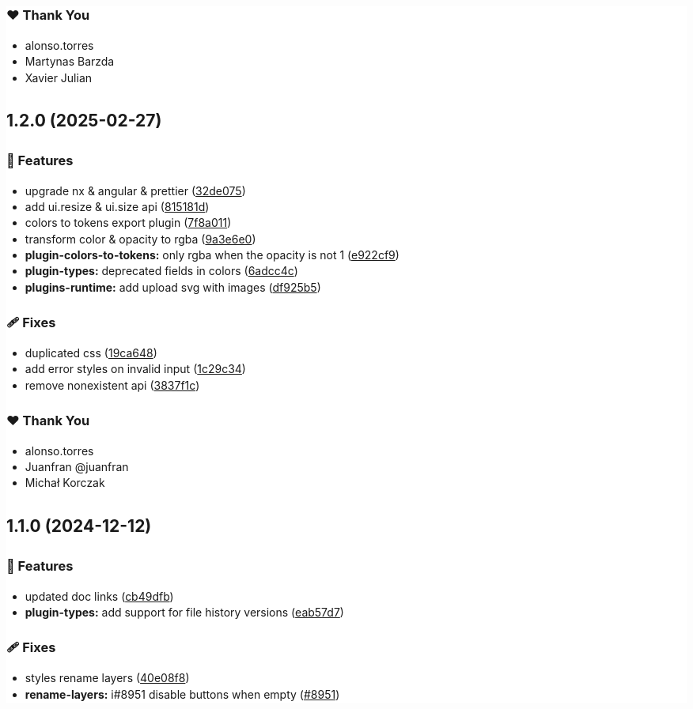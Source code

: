 
### ❤️ Thank You

- alonso.torres
- Martynas Barzda
- Xavier Julian

## 1.2.0 (2025-02-27)

### 🚀 Features

- upgrade nx & angular & prettier ([32de075](https://github.com/penpot/penpot-plugins/commit/32de075))
- add ui.resize & ui.size api ([815181d](https://github.com/penpot/penpot-plugins/commit/815181d))
- colors to tokens export plugin ([7f8a011](https://github.com/penpot/penpot-plugins/commit/7f8a011))
- transform color & opacity to rgba ([9a3e6e0](https://github.com/penpot/penpot-plugins/commit/9a3e6e0))
- **plugin-colors-to-tokens:** only rgba when the opacity is not 1 ([e922cf9](https://github.com/penpot/penpot-plugins/commit/e922cf9))
- **plugin-types:** deprecated fields in colors ([6adcc4c](https://github.com/penpot/penpot-plugins/commit/6adcc4c))
- **plugins-runtime:** add upload svg with images ([df925b5](https://github.com/penpot/penpot-plugins/commit/df925b5))

### 🩹 Fixes

- duplicated css ([19ca648](https://github.com/penpot/penpot-plugins/commit/19ca648))
- add error styles on invalid input ([1c29c34](https://github.com/penpot/penpot-plugins/commit/1c29c34))
- remove nonexistent api ([3837f1c](https://github.com/penpot/penpot-plugins/commit/3837f1c))

### ❤️ Thank You

- alonso.torres
- Juanfran @juanfran
- Michał Korczak

## 1.1.0 (2024-12-12)


### 🚀 Features

- updated doc links ([cb49dfb](https://github.com/penpot/penpot-plugins/commit/cb49dfb))
- **plugin-types:** add support for file history versions ([eab57d7](https://github.com/penpot/penpot-plugins/commit/eab57d7))

### 🩹 Fixes

- styles rename layers ([40e08f8](https://github.com/penpot/penpot-plugins/commit/40e08f8))
- **rename-layers:** i#8951 disable buttons when empty ([#8951](https://github.com/penpot/penpot-plugins/issues/8951))
